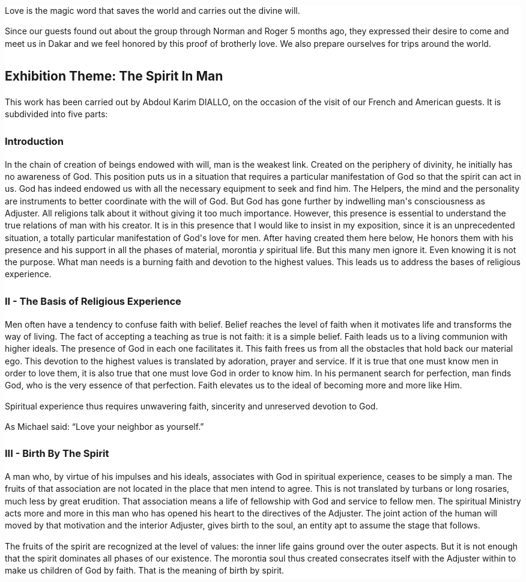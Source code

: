 Love is the magic word that saves the world and carries out the divine will.

Since our guests found out about the group through Norman and Roger 5 months ago, they expressed their desire to come and meet us in Dakar and we feel honored by this proof of brotherly love. We also prepare ourselves for trips around the world.

## Exhibition Theme: The Spirit In Man

This work has been carried out by Abdoul Karim DIALLO, on the occasion of the visit of our French and American guests. It is subdivided into five parts:

### Introduction

In the chain of creation of beings endowed with will, man is the weakest link. Created on the periphery of divinity, he initially has no awareness of God. This position puts us in a situation that requires a particular manifestation of God so that the spirit can act in us. God has indeed endowed us with all the necessary equipment to seek and find him. The Helpers, the mind and the personality are instruments to better coordinate with the will of God. But God has gone further by indwelling man's consciousness as Adjuster. All religions talk about it without giving it too much importance. However, this presence is essential to understand the true relations of man with his creator. It is in this presence that I would like to insist in my exposition, since it is an unprecedented situation, a totally particular manifestation of God's love for men. After having created them here below, He honors them with his presence and his support in all the phases of material, morontia $y$ spiritual life. But this many men ignore it. Even knowing it is not the purpose. What man needs is a burning faith and devotion to the highest values. This leads us to address the bases of religious experience.

### II - The Basis of Religious Experience

Men often have a tendency to confuse faith with belief. Belief reaches the level of faith when it motivates life and transforms the way of living. The fact of accepting a teaching as true is not faith: it is a simple belief. Faith leads us to a living communion with higher ideals. The presence of God in each one facilitates it. This faith frees us from all the obstacles that hold back our material ego. This devotion to the highest values is translated by adoration, prayer and service. If it is true that one must know men in order to love them, it is also true that one must love God in order to know him. In his permanent search for perfection, man finds God, who is the very essence of that perfection. Faith elevates us to the ideal of becoming more and more like Him.

Spiritual experience thus requires unwavering faith, sincerity and unreserved devotion to God.

As Michael said: “Love your neighbor as yourself.”

### III - Birth By The Spirit

A man who, by virtue of his impulses and his ideals, associates with God in spiritual experience, ceases to be simply a man. The fruits of that association are not located in the place that men intend to agree. This is not translated by turbans or long rosaries, much less by great erudition. That association means a life of fellowship with God and service to fellow men. The spiritual Ministry acts more and more in this man who has opened his heart to the directives of the Adjuster. The joint action of the human will moved by that motivation and the interior Adjuster, gives birth to the soul, an entity apt to assume the stage that follows.

The fruits of the spirit are recognized at the level of values: the inner life gains ground over the outer aspects. But it is not enough that the spirit dominates all phases of our existence. The morontia soul thus created consecrates itself with the Adjuster within to make us children of God by faith. That is the meaning of birth by spirit.
